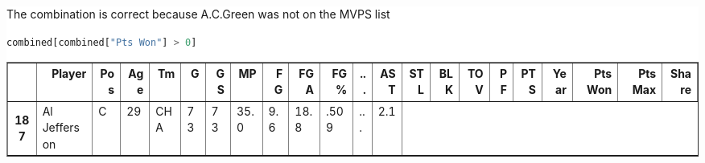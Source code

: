 

The combination is correct because A.C.Green was not on the MVPS list


```python
combined[combined["Pts Won"] > 0]
```




<div>
<style scoped>
    .dataframe tbody tr th:only-of-type {
        vertical-align: middle;
    }

    .dataframe tbody tr th {
        vertical-align: top;
    }

    .dataframe thead th {
        text-align: right;
    }
</style>
<table border="1" class="dataframe">
  <thead>
    <tr style="text-align: right;">
      <th></th>
      <th>Player</th>
      <th>Pos</th>
      <th>Age</th>
      <th>Tm</th>
      <th>G</th>
      <th>GS</th>
      <th>MP</th>
      <th>FG</th>
      <th>FGA</th>
      <th>FG%</th>
      <th>...</th>
      <th>AST</th>
      <th>STL</th>
      <th>BLK</th>
      <th>TOV</th>
      <th>PF</th>
      <th>PTS</th>
      <th>Year</th>
      <th>Pts Won</th>
      <th>Pts Max</th>
      <th>Share</th>
    </tr>
  </thead>
  <tbody>
    <tr>
      <th>187</th>
      <td>Al Jefferson</td>
      <td>C</td>
      <td>29</td>
      <td>CHA</td>
      <td>73</td>
      <td>73</td>
      <td>35.0</td>
      <td>9.6</td>
      <td>18.8</td>
      <td>.509</td>
      <td>...</td>
      <td>2.1</td>